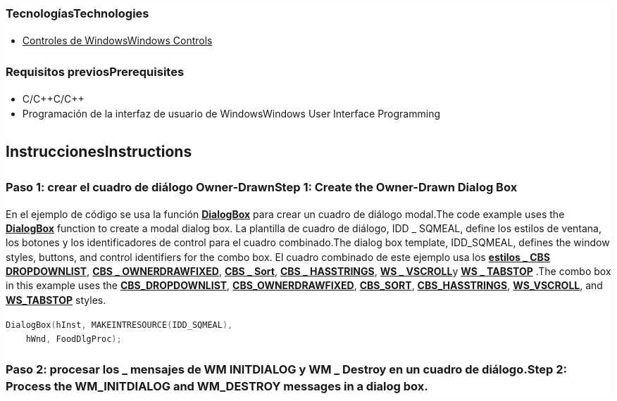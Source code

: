 ### <a name="technologies"></a><span data-ttu-id="342d0-113">Tecnologías</span><span class="sxs-lookup"><span data-stu-id="342d0-113">Technologies</span></span>

-   [<span data-ttu-id="342d0-114">Controles de Windows</span><span class="sxs-lookup"><span data-stu-id="342d0-114">Windows Controls</span></span>](window-controls.md)

### <a name="prerequisites"></a><span data-ttu-id="342d0-115">Requisitos previos</span><span class="sxs-lookup"><span data-stu-id="342d0-115">Prerequisites</span></span>

-   <span data-ttu-id="342d0-116">C/C++</span><span class="sxs-lookup"><span data-stu-id="342d0-116">C/C++</span></span>
-   <span data-ttu-id="342d0-117">Programación de la interfaz de usuario de Windows</span><span class="sxs-lookup"><span data-stu-id="342d0-117">Windows User Interface Programming</span></span>

## <a name="instructions"></a><span data-ttu-id="342d0-118">Instrucciones</span><span class="sxs-lookup"><span data-stu-id="342d0-118">Instructions</span></span>

### <a name="step-1-create-the-owner-drawn-dialog-box"></a><span data-ttu-id="342d0-119">Paso 1: crear el cuadro de diálogo Owner-Drawn</span><span class="sxs-lookup"><span data-stu-id="342d0-119">Step 1: Create the Owner-Drawn Dialog Box</span></span>

<span data-ttu-id="342d0-120">En el ejemplo de código se usa la función [**DialogBox**](/windows/desktop/api/winuser/nf-winuser-dialogboxa) para crear un cuadro de diálogo modal.</span><span class="sxs-lookup"><span data-stu-id="342d0-120">The code example uses the [**DialogBox**](/windows/desktop/api/winuser/nf-winuser-dialogboxa) function to create a modal dialog box.</span></span> <span data-ttu-id="342d0-121">La plantilla de cuadro de diálogo, IDD \_ SQMEAL, define los estilos de ventana, los botones y los identificadores de control para el cuadro combinado.</span><span class="sxs-lookup"><span data-stu-id="342d0-121">The dialog box template, IDD\_SQMEAL, defines the window styles, buttons, and control identifiers for the combo box.</span></span> <span data-ttu-id="342d0-122">El cuadro combinado de este ejemplo usa los [**estilos \_ CBS DROPDOWNLIST**](combo-box-styles.md), [**CBS \_ OWNERDRAWFIXED**](combo-box-styles.md), [**CBS \_ Sort**](combo-box-styles.md), [**CBS \_ HASSTRINGS**](combo-box-styles.md), [**WS \_ VSCROLL**](/windows/desktop/winmsg/window-styles)y [**WS \_ TABSTOP**](/windows/desktop/winmsg/window-styles) .</span><span class="sxs-lookup"><span data-stu-id="342d0-122">The combo box in this example uses the [**CBS\_DROPDOWNLIST**](combo-box-styles.md), [**CBS\_OWNERDRAWFIXED**](combo-box-styles.md), [**CBS\_SORT**](combo-box-styles.md), [**CBS\_HASSTRINGS**](combo-box-styles.md), [**WS\_VSCROLL**](/windows/desktop/winmsg/window-styles), and [**WS\_TABSTOP**](/windows/desktop/winmsg/window-styles) styles.</span></span>


```C++
DialogBox(hInst, MAKEINTRESOURCE(IDD_SQMEAL), 
    hWnd, FoodDlgProc);
```



### <a name="step-2-process-the-wm_initdialog-and-wm_destroy-messages-in-a-dialog-box"></a><span data-ttu-id="342d0-123">Paso 2: procesar los \_ mensajes de WM INITDIALOG y WM \_ Destroy en un cuadro de diálogo.</span><span class="sxs-lookup"><span data-stu-id="342d0-123">Step 2: Process the WM\_INITDIALOG and WM\_DESTROY messages in a dialog box.</span></span>
